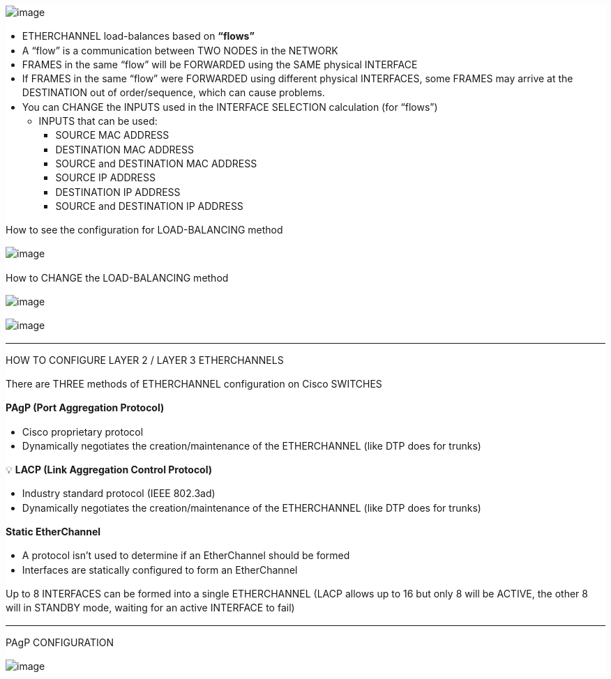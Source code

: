 ![image](https://github.com/psaumur/CCNA/assets/106411237/bc257ff8-bf91-4744-a6cb-8f603ee9d294)

- ETHERCHANNEL load-balances based on **“flows”**
- A “flow” is a communication between TWO NODES in the NETWORK
- FRAMES in the same “flow” will be FORWARDED using the SAME physical INTERFACE
- If FRAMES in the same “flow” were FORWARDED using different physical INTERFACES, some FRAMES may arrive at the DESTINATION out of order/sequence, which can cause problems.
- You can CHANGE the INPUTS used in the INTERFACE SELECTION calculation (for “flows”)
    - INPUTS that can be used:
        - SOURCE MAC ADDRESS
        - DESTINATION MAC ADDRESS
        - SOURCE and DESTINATION MAC ADDRESS
        - SOURCE IP ADDRESS
        - DESTINATION IP ADDRESS
        - SOURCE and DESTINATION IP ADDRESS

How to see the configuration for LOAD-BALANCING method

![image](https://github.com/psaumur/CCNA/assets/106411237/571623bf-b96b-4382-ada5-f14f93ec1a6a)

How to CHANGE the LOAD-BALANCING method

![image](https://github.com/psaumur/CCNA/assets/106411237/5919f2fd-80bb-4b10-bfa0-ce403f52c710)

![image](https://github.com/psaumur/CCNA/assets/106411237/bc30e17e-716a-41cd-a57a-69a661b5d58e)

---

HOW TO CONFIGURE LAYER 2 / LAYER 3 ETHERCHANNELS

There are THREE methods of ETHERCHANNEL configuration on Cisco SWITCHES

**PAgP (Port Aggregation Protocol)**

- Cisco proprietary protocol
- Dynamically negotiates the creation/maintenance of the ETHERCHANNEL (like DTP does for trunks)

💡 **LACP (Link Aggregation Control Protocol)**
- Industry standard protocol (IEEE 802.3ad)
- Dynamically negotiates the creation/maintenance of the ETHERCHANNEL (like DTP does for trunks)


**Static EtherChannel**

- A protocol isn’t used to determine if an EtherChannel should be formed
- Interfaces are statically configured to form an EtherChannel

Up to 8 INTERFACES can be formed into a single ETHERCHANNEL (LACP allows up to 16 but only 8 will be ACTIVE, the other 8 will in STANDBY mode, waiting for an active INTERFACE to fail)


---

PAgP CONFIGURATION

![image](https://github.com/psaumur/CCNA/assets/106411237/d0c734e2-79ad-43ad-a50b-c17ced608021)
